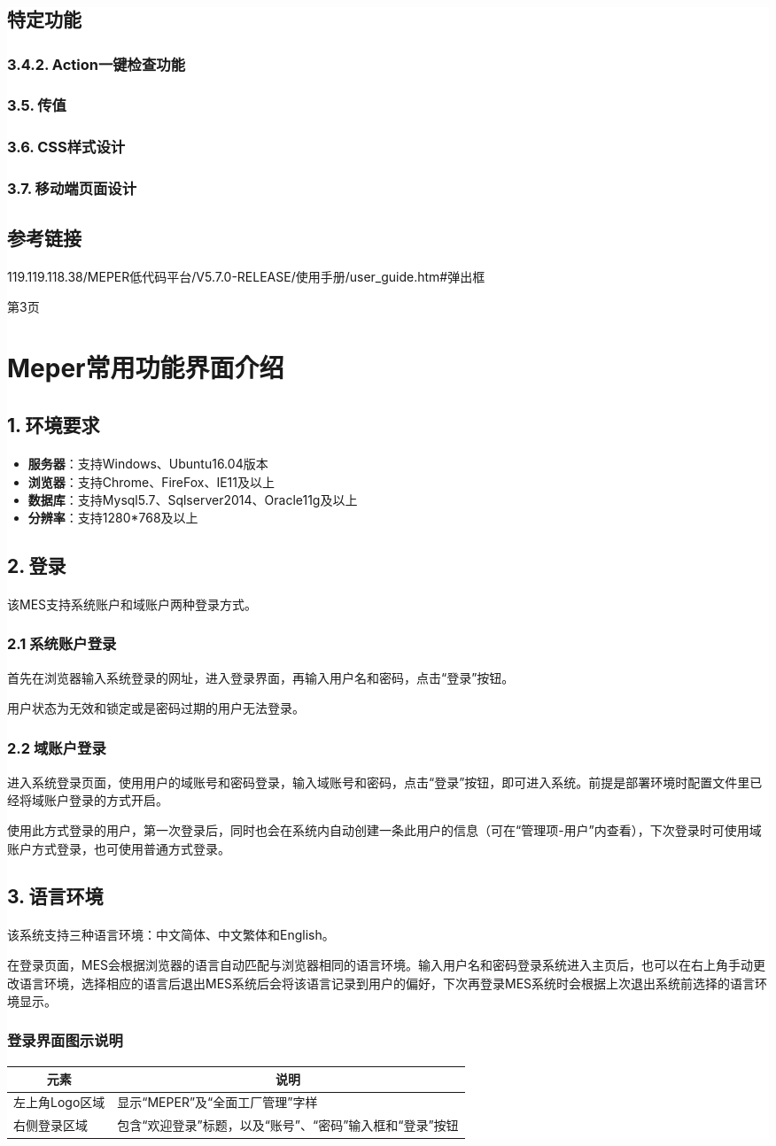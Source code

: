 ## 特定功能
### 3.4.2. Action一键检查功能
### 3.5. 传值
### 3.6. CSS样式设计
### 3.7. 移动端页面设计

## 参考链接
119.119.118.38/MEPER低代码平台/V5.7.0-RELEASE/使用手册/user_guide.htm#弹出框

第3页

# Meper常用功能界面介绍

## 1. 环境要求
- **服务器**：支持Windows、Ubuntu16.04版本
- **浏览器**：支持Chrome、FireFox、IE11及以上
- **数据库**：支持Mysql5.7、Sqlserver2014、Oracle11g及以上
- **分辨率**：支持1280*768及以上

## 2. 登录
该MES支持系统账户和域账户两种登录方式。

### 2.1 系统账户登录
首先在浏览器输入系统登录的网址，进入登录界面，再输入用户名和密码，点击“登录”按钮。

用户状态为无效和锁定或是密码过期的用户无法登录。

### 2.2 域账户登录
进入系统登录页面，使用用户的域账号和密码登录，输入域账号和密码，点击“登录”按钮，即可进入系统。前提是部署环境时配置文件里已经将域账户登录的方式开启。

使用此方式登录的用户，第一次登录后，同时也会在系统内自动创建一条此用户的信息（可在“管理项-用户”内查看），下次登录时可使用域账户方式登录，也可使用普通方式登录。

## 3. 语言环境
该系统支持三种语言环境：中文简体、中文繁体和English。

在登录页面，MES会根据浏览器的语言自动匹配与浏览器相同的语言环境。输入用户名和密码登录系统进入主页后，也可以在右上角手动更改语言环境，选择相应的语言后退出MES系统后会将该语言记录到用户的偏好，下次再登录MES系统时会根据上次退出系统前选择的语言环境显示。

### 登录界面图示说明
| 元素 | 说明 |
| ---- | ---- |
| 左上角Logo区域 | 显示“MEPER”及“全面工厂管理”字样 |
| 右侧登录区域 | 包含“欢迎登录”标题，以及“账号”、“密码”输入框和“登录”按钮 | 
